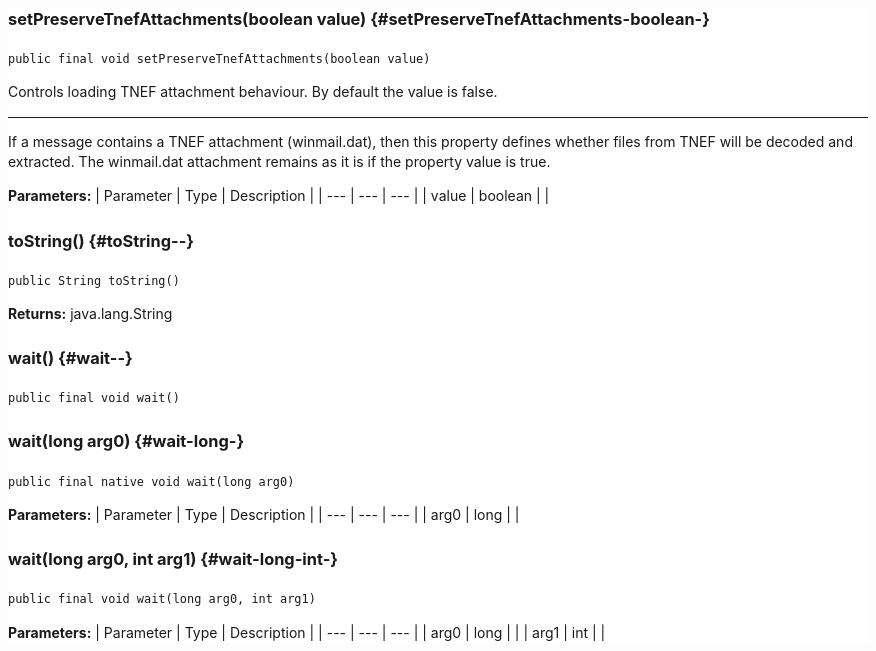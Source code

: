 ### setPreserveTnefAttachments(boolean value) {#setPreserveTnefAttachments-boolean-}
```
public final void setPreserveTnefAttachments(boolean value)
```


Controls loading TNEF attachment behaviour. By default the value is false.

--------------------

If a message contains a TNEF attachment (winmail.dat), then this property defines whether files from TNEF will be decoded and extracted. The winmail.dat attachment remains as it is if the property value is true.

**Parameters:**
| Parameter | Type | Description |
| --- | --- | --- |
| value | boolean |  |

### toString() {#toString--}
```
public String toString()
```




**Returns:**
java.lang.String
### wait() {#wait--}
```
public final void wait()
```




### wait(long arg0) {#wait-long-}
```
public final native void wait(long arg0)
```




**Parameters:**
| Parameter | Type | Description |
| --- | --- | --- |
| arg0 | long |  |

### wait(long arg0, int arg1) {#wait-long-int-}
```
public final void wait(long arg0, int arg1)
```




**Parameters:**
| Parameter | Type | Description |
| --- | --- | --- |
| arg0 | long |  |
| arg1 | int |  |

